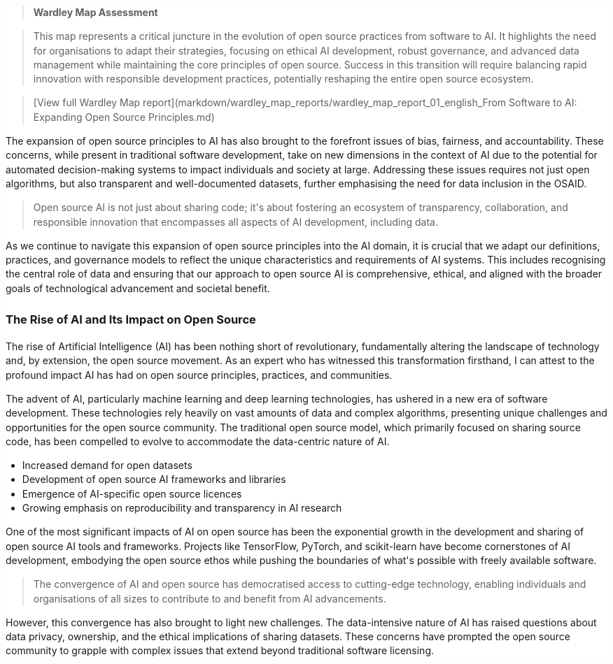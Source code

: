 > **Wardley Map Assessment**

> This map represents a critical juncture in the evolution of open source practices from software to AI. It highlights the need for organisations to adapt their strategies, focusing on ethical AI development, robust governance, and advanced data management while maintaining the core principles of open source. Success in this transition will require balancing rapid innovation with responsible development practices, potentially reshaping the entire open source ecosystem.

> [View full Wardley Map report](markdown/wardley_map_reports/wardley_map_report_01_english_From Software to AI: Expanding Open Source Principles.md)

The expansion of open source principles to AI has also brought to the forefront issues of bias, fairness, and accountability. These concerns, while present in traditional software development, take on new dimensions in the context of AI due to the potential for automated decision-making systems to impact individuals and society at large. Addressing these issues requires not just open algorithms, but also transparent and well-documented datasets, further emphasising the need for data inclusion in the OSAID.

> Open source AI is not just about sharing code; it's about fostering an ecosystem of transparency, collaboration, and responsible innovation that encompasses all aspects of AI development, including data.

As we continue to navigate this expansion of open source principles into the AI domain, it is crucial that we adapt our definitions, practices, and governance models to reflect the unique characteristics and requirements of AI systems. This includes recognising the central role of data and ensuring that our approach to open source AI is comprehensive, ethical, and aligned with the broader goals of technological advancement and societal benefit.

### <a id="the-rise-of-ai-and-its-impact-on-open-source"></a>The Rise of AI and Its Impact on Open Source

The rise of Artificial Intelligence (AI) has been nothing short of revolutionary, fundamentally altering the landscape of technology and, by extension, the open source movement. As an expert who has witnessed this transformation firsthand, I can attest to the profound impact AI has had on open source principles, practices, and communities.

The advent of AI, particularly machine learning and deep learning technologies, has ushered in a new era of software development. These technologies rely heavily on vast amounts of data and complex algorithms, presenting unique challenges and opportunities for the open source community. The traditional open source model, which primarily focused on sharing source code, has been compelled to evolve to accommodate the data-centric nature of AI.

- Increased demand for open datasets
- Development of open source AI frameworks and libraries
- Emergence of AI-specific open source licences
- Growing emphasis on reproducibility and transparency in AI research

One of the most significant impacts of AI on open source has been the exponential growth in the development and sharing of open source AI tools and frameworks. Projects like TensorFlow, PyTorch, and scikit-learn have become cornerstones of AI development, embodying the open source ethos while pushing the boundaries of what's possible with freely available software.

> The convergence of AI and open source has democratised access to cutting-edge technology, enabling individuals and organisations of all sizes to contribute to and benefit from AI advancements.

However, this convergence has also brought to light new challenges. The data-intensive nature of AI has raised questions about data privacy, ownership, and the ethical implications of sharing datasets. These concerns have prompted the open source community to grapple with complex issues that extend beyond traditional software licensing.
